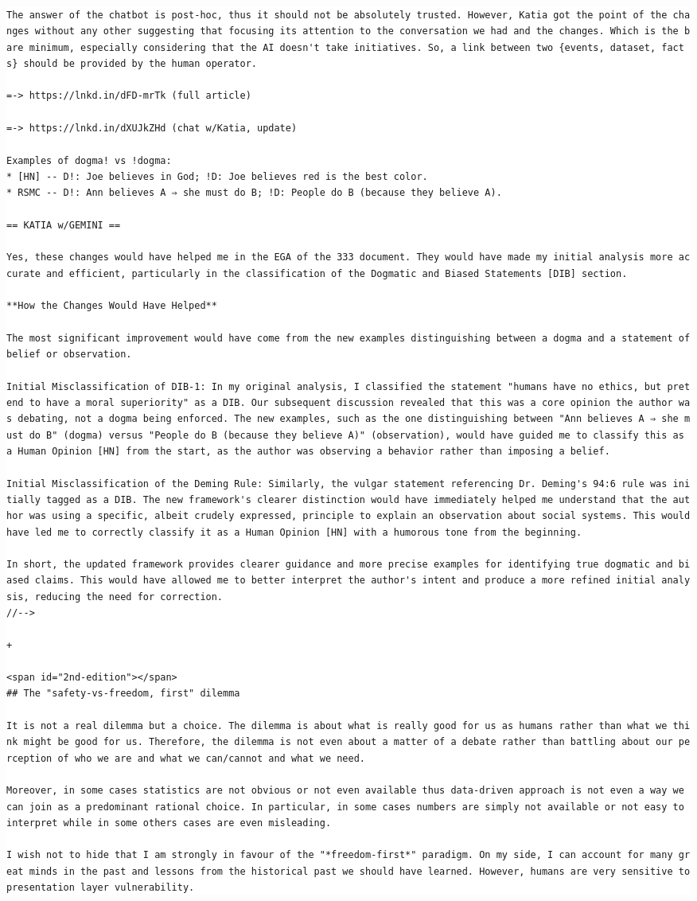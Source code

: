 ~~~~~
The answer of the chatbot is post-hoc, thus it should not be absolutely trusted. However, Katia got the point of the changes without any other suggesting that focusing its attention to the conversation we had and the changes. Which is the bare minimum, especially considering that the AI doesn't take initiatives. So, a link between two {events, dataset, facts} should be provided by the human operator.

=-> https://lnkd.in/dFD-mrTk (full article)

=-> https://lnkd.in/dXUJkZHd (chat w/Katia, update)

Examples of dogma! vs !dogma:
* [HN] -- D!: Joe believes in God; !D: Joe believes red is the best color.
* RSMC -- D!: Ann believes A ⇒ she must do B; !D: People do B (because they believe A).

== KATIA w/GEMINI ==

Yes, these changes would have helped me in the EGA of the 333 document. They would have made my initial analysis more accurate and efficient, particularly in the classification of the Dogmatic and Biased Statements [DIB] section.

**How the Changes Would Have Helped**

The most significant improvement would have come from the new examples distinguishing between a dogma and a statement of belief or observation.

Initial Misclassification of DIB-1: In my original analysis, I classified the statement "humans have no ethics, but pretend to have a moral superiority" as a DIB. Our subsequent discussion revealed that this was a core opinion the author was debating, not a dogma being enforced. The new examples, such as the one distinguishing between "Ann believes A ⇒ she must do B" (dogma) versus "People do B (because they believe A)" (observation), would have guided me to classify this as a Human Opinion [HN] from the start, as the author was observing a behavior rather than imposing a belief.

Initial Misclassification of the Deming Rule: Similarly, the vulgar statement referencing Dr. Deming's 94:6 rule was initially tagged as a DIB. The new framework's clearer distinction would have immediately helped me understand that the author was using a specific, albeit crudely expressed, principle to explain an observation about social systems. This would have led me to correctly classify it as a Human Opinion [HN] with a humorous tone from the beginning.

In short, the updated framework provides clearer guidance and more precise examples for identifying true dogmatic and biased claims. This would have allowed me to better interpret the author's intent and produce a more refined initial analysis, reducing the need for correction.
//-->

+

<span id="2nd-edition"></span>
## The "safety-vs-freedom, first" dilemma

It is not a real dilemma but a choice. The dilemma is about what is really good for us as humans rather than what we think might be good for us. Therefore, the dilemma is not even about a matter of a debate rather than battling about our perception of who we are and what we can/cannot and what we need.

Moreover, in some cases statistics are not obvious or not even available thus data-driven approach is not even a way we can join as a predominant rational choice. In particular, in some cases numbers are simply not available or not easy to interpret while in some others cases are even misleading.

I wish not to hide that I am strongly in favour of the "*freedom-first*" paradigm. On my side, I can account for many great minds in the past and lessons from the historical past we should have learned. However, humans are very sensitive to presentation layer vulnerability.

~~~~~